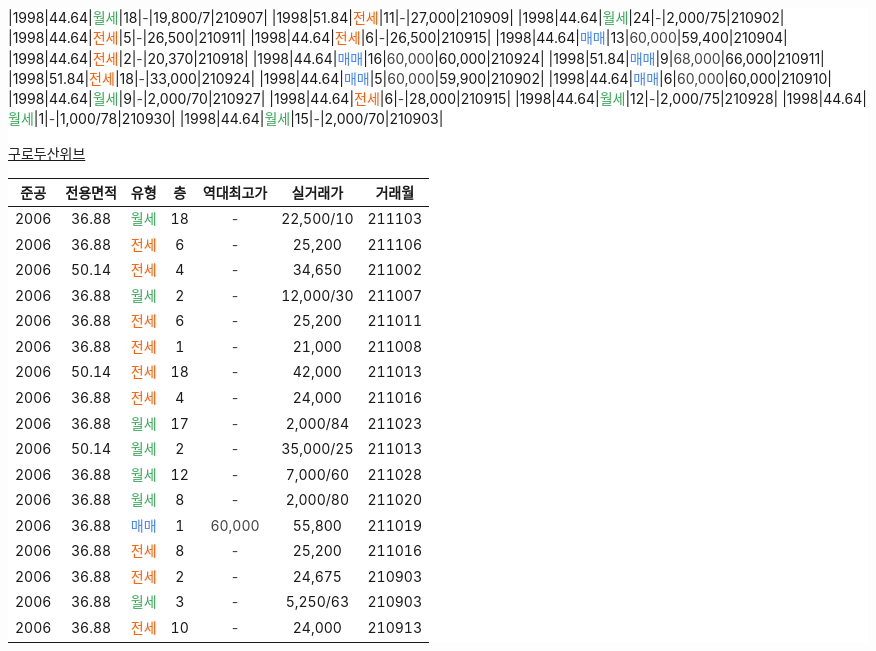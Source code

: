 |1998|44.64|<span style="color:#34a853">월세</span>|18|<span style="color:#444444">-</span>|19,800/7|210907|
|1998|51.84|<span style="color:#ff5a00">전세</span>|11|<span style="color:#444444">-</span>|27,000|210909|
|1998|44.64|<span style="color:#34a853">월세</span>|24|<span style="color:#444444">-</span>|2,000/75|210902|
|1998|44.64|<span style="color:#ff5a00">전세</span>|5|<span style="color:#444444">-</span>|26,500|210911|
|1998|44.64|<span style="color:#ff5a00">전세</span>|6|<span style="color:#444444">-</span>|26,500|210915|
|1998|44.64|<span style="color:#4285f3">매매</span>|13|<span style="color:#444444">60,000</span>|59,400|210904|
|1998|44.64|<span style="color:#ff5a00">전세</span>|2|<span style="color:#444444">-</span>|20,370|210918|
|1998|44.64|<span style="color:#4285f3">매매</span>|16|<span style="color:#444444">60,000</span>|60,000|210924|
|1998|51.84|<span style="color:#4285f3">매매</span>|9|<span style="color:#444444">68,000</span>|66,000|210911|
|1998|51.84|<span style="color:#ff5a00">전세</span>|18|<span style="color:#444444">-</span>|33,000|210924|
|1998|44.64|<span style="color:#4285f3">매매</span>|5|<span style="color:#444444">60,000</span>|59,900|210902|
|1998|44.64|<span style="color:#4285f3">매매</span>|6|<span style="color:#444444">60,000</span>|60,000|210910|
|1998|44.64|<span style="color:#34a853">월세</span>|9|<span style="color:#444444">-</span>|2,000/70|210927|
|1998|44.64|<span style="color:#ff5a00">전세</span>|6|<span style="color:#444444">-</span>|28,000|210915|
|1998|44.64|<span style="color:#34a853">월세</span>|12|<span style="color:#444444">-</span>|2,000/75|210928|
|1998|44.64|<span style="color:#34a853">월세</span>|1|<span style="color:#444444">-</span>|1,000/78|210930|
|1998|44.64|<span style="color:#34a853">월세</span>|15|<span style="color:#444444">-</span>|2,000/70|210903|

[구로두산위브](https://search.naver.com/search.naver?query=%EC%84%9C%EC%9A%B8%ED%8A%B9%EB%B3%84%EC%8B%9C+%EA%B5%AC%EB%A1%9C%EA%B5%AC+%EA%B5%AC%EB%A1%9C%EB%8F%99+%EA%B5%AC%EB%A1%9C%EB%91%90%EC%82%B0%EC%9C%84%EB%B8%8C)

|준공|전용면적|유형|층|역대최고가|실거래가|거래월|
|:---:|:---:|:---:|:---:|:---:|:---:|:---:|
|2006|36.88|<span style="color:#34a853">월세</span>|18|<span style="color:#444444">-</span>|22,500/10|211103|
|2006|36.88|<span style="color:#ff5a00">전세</span>|6|<span style="color:#444444">-</span>|25,200|211106|
|2006|50.14|<span style="color:#ff5a00">전세</span>|4|<span style="color:#444444">-</span>|34,650|211002|
|2006|36.88|<span style="color:#34a853">월세</span>|2|<span style="color:#444444">-</span>|12,000/30|211007|
|2006|36.88|<span style="color:#ff5a00">전세</span>|6|<span style="color:#444444">-</span>|25,200|211011|
|2006|36.88|<span style="color:#ff5a00">전세</span>|1|<span style="color:#444444">-</span>|21,000|211008|
|2006|50.14|<span style="color:#ff5a00">전세</span>|18|<span style="color:#444444">-</span>|42,000|211013|
|2006|36.88|<span style="color:#ff5a00">전세</span>|4|<span style="color:#444444">-</span>|24,000|211016|
|2006|36.88|<span style="color:#34a853">월세</span>|17|<span style="color:#444444">-</span>|2,000/84|211023|
|2006|50.14|<span style="color:#34a853">월세</span>|2|<span style="color:#444444">-</span>|35,000/25|211013|
|2006|36.88|<span style="color:#34a853">월세</span>|12|<span style="color:#444444">-</span>|7,000/60|211028|
|2006|36.88|<span style="color:#34a853">월세</span>|8|<span style="color:#444444">-</span>|2,000/80|211020|
|2006|36.88|<span style="color:#4285f3">매매</span>|1|<span style="color:#444444">60,000</span>|55,800|211019|
|2006|36.88|<span style="color:#ff5a00">전세</span>|8|<span style="color:#444444">-</span>|25,200|211016|
|2006|36.88|<span style="color:#ff5a00">전세</span>|2|<span style="color:#444444">-</span>|24,675|210903|
|2006|36.88|<span style="color:#34a853">월세</span>|3|<span style="color:#444444">-</span>|5,250/63|210903|
|2006|36.88|<span style="color:#ff5a00">전세</span>|10|<span style="color:#444444">-</span>|24,000|210913|